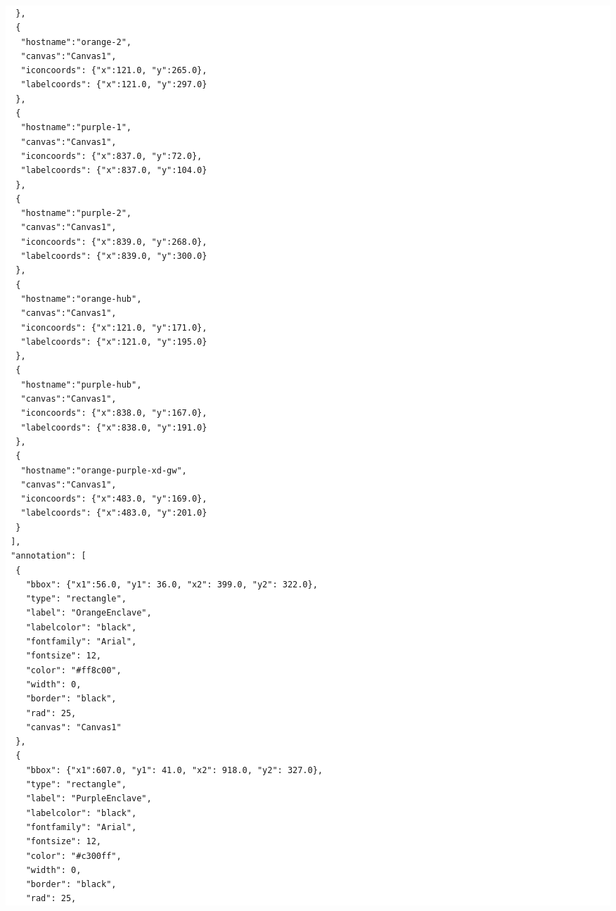 ```
  },
  {
   "hostname":"orange-2",
   "canvas":"Canvas1",
   "iconcoords": {"x":121.0, "y":265.0},
   "labelcoords": {"x":121.0, "y":297.0}
  },
  {
   "hostname":"purple-1",
   "canvas":"Canvas1",
   "iconcoords": {"x":837.0, "y":72.0},
   "labelcoords": {"x":837.0, "y":104.0}
  },
  {
   "hostname":"purple-2",
   "canvas":"Canvas1",
   "iconcoords": {"x":839.0, "y":268.0},
   "labelcoords": {"x":839.0, "y":300.0}
  },
  {
   "hostname":"orange-hub",
   "canvas":"Canvas1",
   "iconcoords": {"x":121.0, "y":171.0},
   "labelcoords": {"x":121.0, "y":195.0}
  },
  {
   "hostname":"purple-hub",
   "canvas":"Canvas1",
   "iconcoords": {"x":838.0, "y":167.0},
   "labelcoords": {"x":838.0, "y":191.0}
  },
  {
   "hostname":"orange-purple-xd-gw",
   "canvas":"Canvas1",
   "iconcoords": {"x":483.0, "y":169.0},
   "labelcoords": {"x":483.0, "y":201.0}
  }
 ],
 "annotation": [
  {
    "bbox": {"x1":56.0, "y1": 36.0, "x2": 399.0, "y2": 322.0},
    "type": "rectangle",
    "label": "OrangeEnclave",
    "labelcolor": "black",
    "fontfamily": "Arial",
    "fontsize": 12,
    "color": "#ff8c00",
    "width": 0,
    "border": "black",
    "rad": 25,
    "canvas": "Canvas1"
  },
  {
    "bbox": {"x1":607.0, "y1": 41.0, "x2": 918.0, "y2": 327.0},
    "type": "rectangle",
    "label": "PurpleEnclave",
    "labelcolor": "black",
    "fontfamily": "Arial",
    "fontsize": 12,
    "color": "#c300ff",
    "width": 0,
    "border": "black",
    "rad": 25,
```
